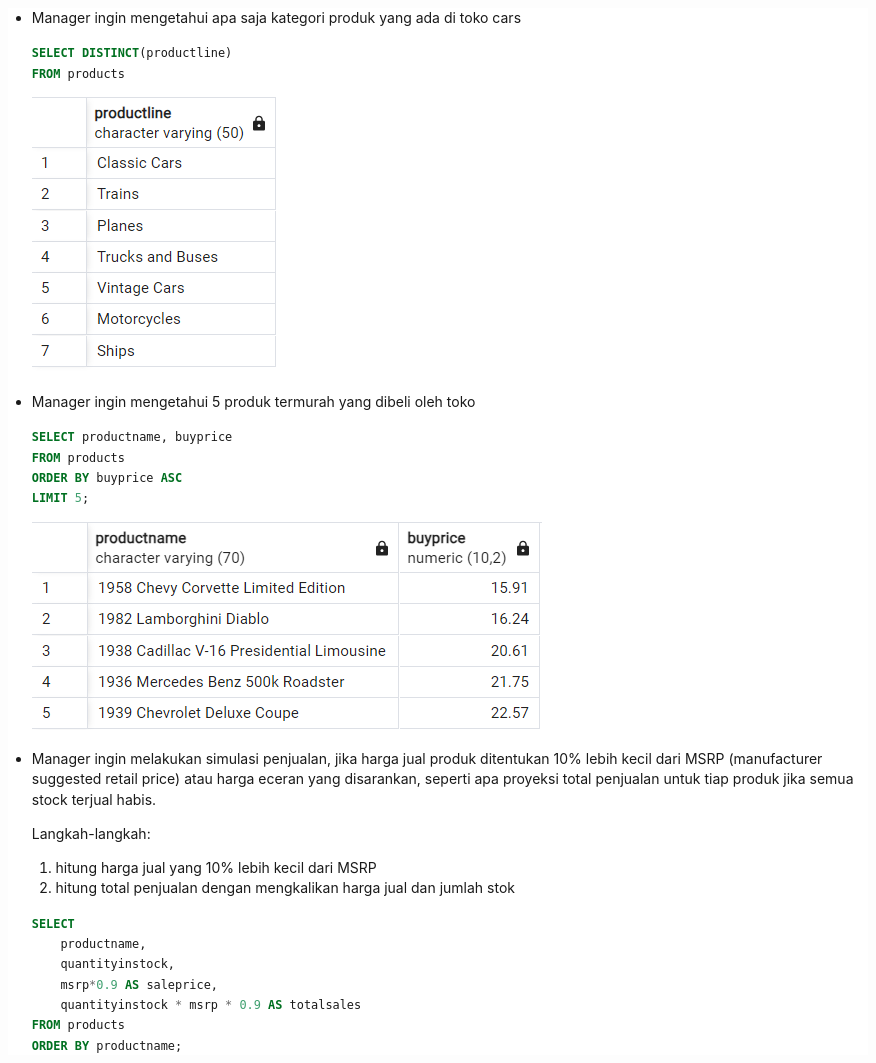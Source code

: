 - Manager ingin mengetahui apa saja kategori produk yang ada di toko cars

    ```sql
    SELECT DISTINCT(productline)
    FROM products
    ```

    ![alt text](image-7.png)

- Manager ingin mengetahui 5 produk termurah yang dibeli oleh toko

    ```sql
    SELECT productname, buyprice
    FROM products
    ORDER BY buyprice ASC
    LIMIT 5;
    ```
    ![alt text](image-8.png)


- Manager ingin melakukan simulasi penjualan, jika harga jual produk ditentukan 10% lebih kecil dari MSRP (manufacturer suggested retail price) atau harga eceran yang disarankan, seperti apa proyeksi total penjualan untuk tiap produk jika semua stock terjual habis. 
  
    Langkah-langkah:
    
    1. hitung harga jual yang 10% lebih kecil dari MSRP
    2. hitung total penjualan dengan mengkalikan harga jual dan jumlah stok

    ```sql
    SELECT 
		productname, 
		quantityinstock, 
		msrp*0.9 AS saleprice, 
		quantityinstock * msrp * 0.9 AS totalsales
    FROM products
    ORDER BY productname;
    ```